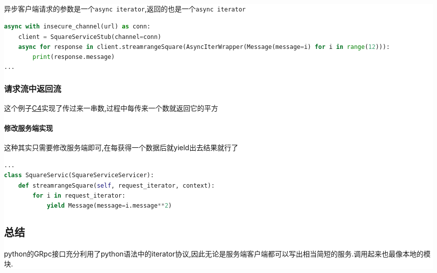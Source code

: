 异步客户端请求的参数是一个`async iterator`,返回的也是一个`async iterator`

```python
async with insecure_channel(url) as conn:
    client = SquareServiceStub(channel=conn)
    async for response in client.streamrangeSquare(AsyncIterWrapper(Message(message=i) for i in range(12))):
        print(response.message)
...
```

### 请求流中返回流

这个例子[C4](https://github.com/TutorialForPython/python-io/tree/master/%E6%8E%A5%E5%8F%A3%E6%9C%8D%E5%8A%A1/RPC%E6%9C%8D%E5%8A%A1/code/GRpc%E6%8E%A5%E5%8F%A3%E6%9C%8D%E5%8A%A1/C4)实现了传过来一串数,过程中每传来一个数就返回它的平方

#### 修改服务端实现

这种其实只需要修改服务端即可,在每获得一个数据后就yield出去结果就行了

```python
...
class SquareServic(SquareServiceServicer):
    def streamrangeSquare(self, request_iterator, context):
        for i in request_iterator:
            yield Message(message=i.message**2)
```


## 总结

python的GRpc接口充分利用了python语法中的iterator协议,因此无论是服务端客户端都可以写出相当简短的服务.调用起来也最像本地的模块.
